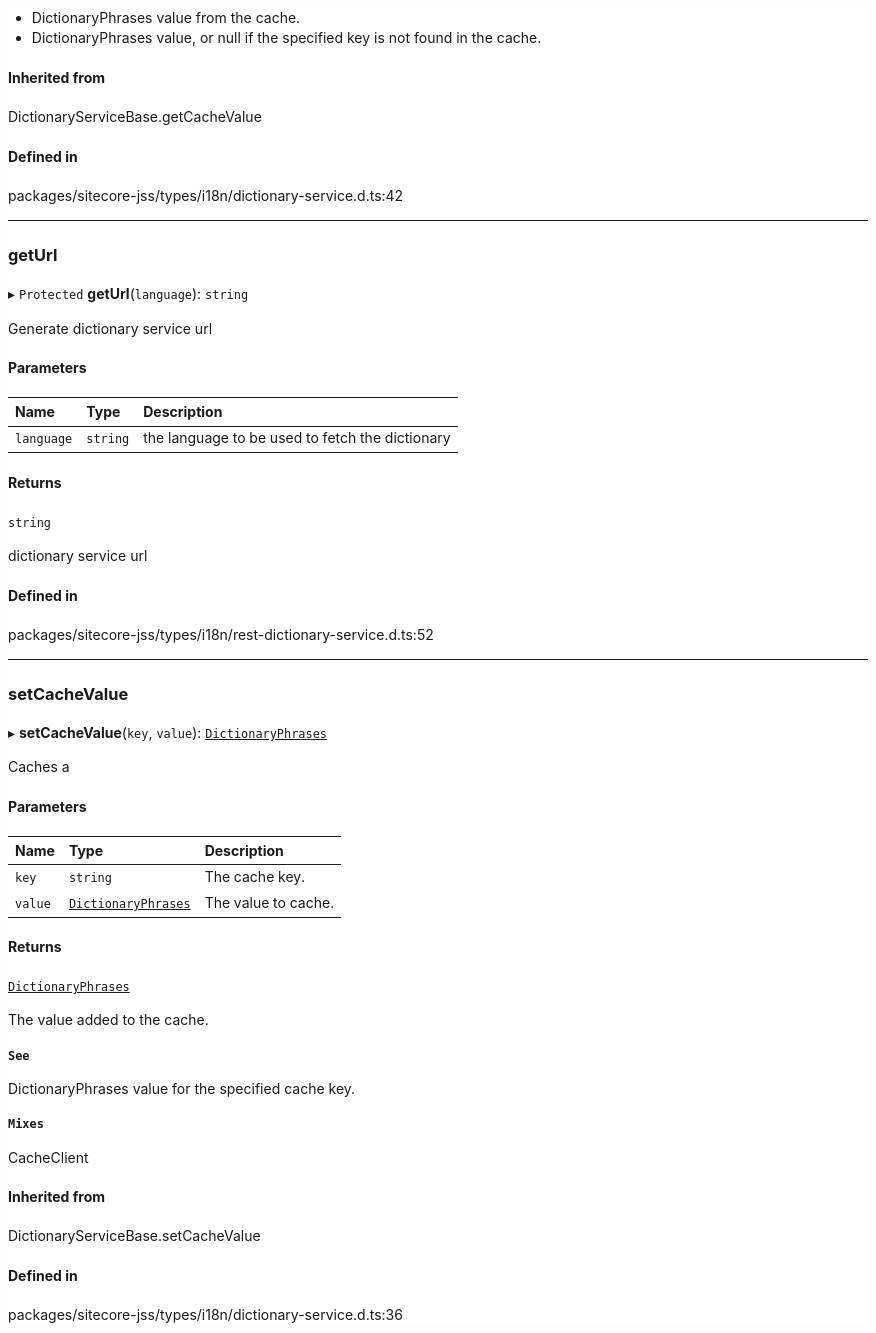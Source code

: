  - DictionaryPhrases value from the cache.
 - DictionaryPhrases value, or null if the specified key is not found in the cache.

#### Inherited from

DictionaryServiceBase.getCacheValue

#### Defined in

packages/sitecore-jss/types/i18n/dictionary-service.d.ts:42

___

### getUrl

▸ `Protected` **getUrl**(`language`): `string`

Generate dictionary service url

#### Parameters

| Name | Type | Description |
| :------ | :------ | :------ |
| `language` | `string` | the language to be used to fetch the dictionary |

#### Returns

`string`

dictionary service url

#### Defined in

packages/sitecore-jss/types/i18n/rest-dictionary-service.d.ts:52

___

### setCacheValue

▸ **setCacheValue**(`key`, `value`): [`DictionaryPhrases`](../interfaces/DictionaryPhrases.md)

Caches a

#### Parameters

| Name | Type | Description |
| :------ | :------ | :------ |
| `key` | `string` | The cache key. |
| `value` | [`DictionaryPhrases`](../interfaces/DictionaryPhrases.md) | The value to cache. |

#### Returns

[`DictionaryPhrases`](../interfaces/DictionaryPhrases.md)

The value added to the cache.

**`See`**

DictionaryPhrases value for the specified cache key.

**`Mixes`**

CacheClient<DictionaryPhrases>

#### Inherited from

DictionaryServiceBase.setCacheValue

#### Defined in

packages/sitecore-jss/types/i18n/dictionary-service.d.ts:36
